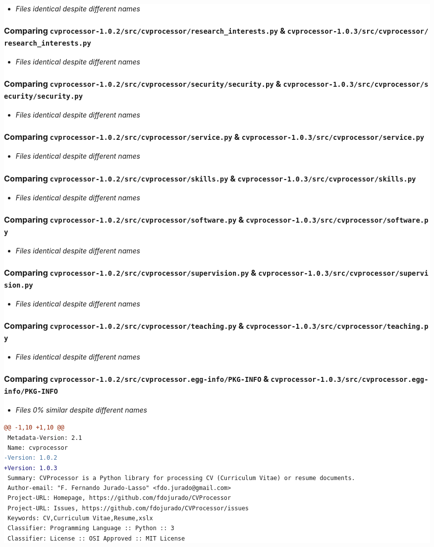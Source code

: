  * *Files identical despite different names*

### Comparing `cvprocessor-1.0.2/src/cvprocessor/research_interests.py` & `cvprocessor-1.0.3/src/cvprocessor/research_interests.py`

 * *Files identical despite different names*

### Comparing `cvprocessor-1.0.2/src/cvprocessor/security/security.py` & `cvprocessor-1.0.3/src/cvprocessor/security/security.py`

 * *Files identical despite different names*

### Comparing `cvprocessor-1.0.2/src/cvprocessor/service.py` & `cvprocessor-1.0.3/src/cvprocessor/service.py`

 * *Files identical despite different names*

### Comparing `cvprocessor-1.0.2/src/cvprocessor/skills.py` & `cvprocessor-1.0.3/src/cvprocessor/skills.py`

 * *Files identical despite different names*

### Comparing `cvprocessor-1.0.2/src/cvprocessor/software.py` & `cvprocessor-1.0.3/src/cvprocessor/software.py`

 * *Files identical despite different names*

### Comparing `cvprocessor-1.0.2/src/cvprocessor/supervision.py` & `cvprocessor-1.0.3/src/cvprocessor/supervision.py`

 * *Files identical despite different names*

### Comparing `cvprocessor-1.0.2/src/cvprocessor/teaching.py` & `cvprocessor-1.0.3/src/cvprocessor/teaching.py`

 * *Files identical despite different names*

### Comparing `cvprocessor-1.0.2/src/cvprocessor.egg-info/PKG-INFO` & `cvprocessor-1.0.3/src/cvprocessor.egg-info/PKG-INFO`

 * *Files 0% similar despite different names*

```diff
@@ -1,10 +1,10 @@
 Metadata-Version: 2.1
 Name: cvprocessor
-Version: 1.0.2
+Version: 1.0.3
 Summary: CVProcessor is a Python library for processing CV (Curriculum Vitae) or resume documents.
 Author-email: "F. Fernando Jurado-Lasso" <fdo.jurado@gmail.com>
 Project-URL: Homepage, https://github.com/fdojurado/CVProcessor
 Project-URL: Issues, https://github.com/fdojurado/CVProcessor/issues
 Keywords: CV,Curriculum Vitae,Resume,xslx
 Classifier: Programming Language :: Python :: 3
 Classifier: License :: OSI Approved :: MIT License
```
